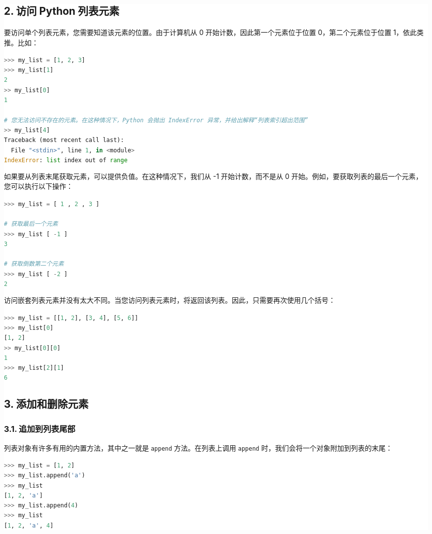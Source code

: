 ## 2. 访问 Python 列表元素

要访问单个列表元素，您需要知道该元素的位置。由于计算机从 0 开始计数，因此第一个元素位于位置 0，第二个元素位于位置 1，依此类推。比如：

```py
>>> my_list = [1, 2, 3]
>>> my_list[1]
2
>> my_list[0]
1

# 您无法访问不存在的元素。在这种情况下，Python 会抛出 IndexError 异常，并给出解释“列表索引超出范围”
>> my_list[4]
Traceback (most recent call last):
  File "<stdin>", line 1, in <module>
IndexError: list index out of range
```

如果要从列表末尾获取元素，可以提供负值。在这种情况下，我们从 -1 开始计数，而不是从 0 开始。例如，要获取列表的最后一个元素，您可以执行以下操作：

```py
>>> my_list = [ 1 , 2 , 3 ]

# 获取最后一个元素
>>> my_list [ -1 ]
3

# 获取倒数第二个元素
>>> my_list [ -2 ]
2
```

访问嵌套列表元素并没有太大不同。当您访问列表元素时，将返回该列表。因此，只需要再次使用几个括号：

```py
>>> my_list = [[1, 2], [3, 4], [5, 6]]
>>> my_list[0]
[1, 2]
>> my_list[0][0]
1
>>> my_list[2][1]
6
```

## 3. 添加和删除元素

### 3.1. 追加到列表尾部

列表对象有许多有用的内置方法，其中之一就是 `append` 方法。在列表上调用 `append` 时，我们会将一个对象附加到列表的末尾：

```py
>>> my_list = [1, 2]
>>> my_list.append('a')
>>> my_list
[1, 2, 'a']
>>> my_list.append(4)
>>> my_list
[1, 2, 'a', 4]
```
